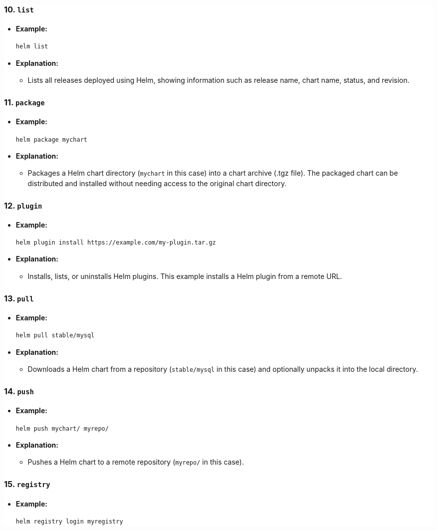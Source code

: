 ### 10. `list`
- **Example:**
  ```bash
  helm list
  ```

- **Explanation:**
  - Lists all releases deployed using Helm, showing information such as release name, chart name, status, and revision.

### 11. `package`
- **Example:**
  ```bash
  helm package mychart
  ```

- **Explanation:**
  - Packages a Helm chart directory (`mychart` in this case) into a chart archive (.tgz file). The packaged chart can be distributed and installed without needing access to the original chart directory.

### 12. `plugin`
- **Example:**
  ```bash
  helm plugin install https://example.com/my-plugin.tar.gz
  ```

- **Explanation:**
  - Installs, lists, or uninstalls Helm plugins. This example installs a Helm plugin from a remote URL.

### 13. `pull`
- **Example:**
  ```bash
  helm pull stable/mysql
  ```

- **Explanation:**
  - Downloads a Helm chart from a repository (`stable/mysql` in this case) and optionally unpacks it into the local directory.

### 14. `push`
- **Example:**
  ```bash
  helm push mychart/ myrepo/
  ```

- **Explanation:**
  - Pushes a Helm chart to a remote repository (`myrepo/` in this case).

### 15. `registry`
- **Example:**
  ```bash
  helm registry login myregistry
  ```
